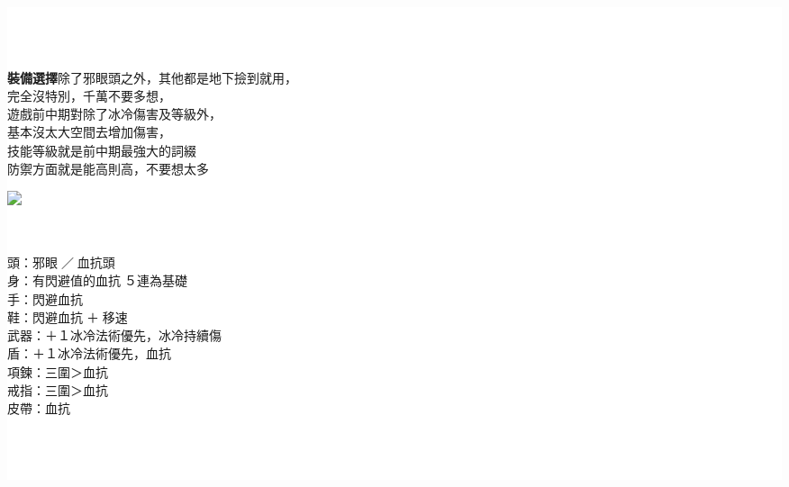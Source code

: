   
   

  
   

  
**裝備選擇**除了邪眼頭之外，其他都是地下撿到就用，  
完全沒特別，千萬不要多想，  
遊戲前中期對除了冰冷傷害及等級外，  
基本沒太大空間去增加傷害，  
技能等級就是前中期最強大的詞綴  
防禦方面就是能高則高，不要想太多  

  
![](post_assets/E1-1-1024x495.png)  

  
   

  
頭：邪眼 ／ 血抗頭  
身：有閃避值的血抗 ５連為基礎  
手：閃避血抗  
鞋：閃避血抗 ＋ 移速  
武器：＋１冰冷法術優先，冰冷持續傷  
盾：＋１冰冷法術優先，血抗  
項鍊：三圍＞血抗  
戒指：三圍＞血抗  
皮帶：血抗  

  
   

  
   
  
  
  
  
  
  
  
  
  
  
  
  
  
  
  
  
  
  
  
  
  
  
  
  
  
  
  
  
  
  
  
  
  
  
  
  
  
  
  
  
  
  